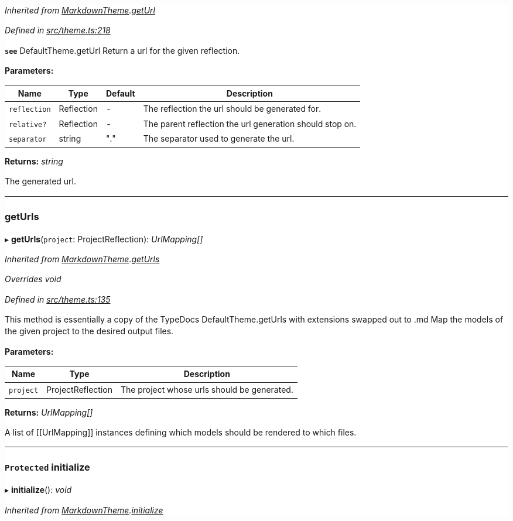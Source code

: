 *Inherited from [MarkdownTheme](reflection-1330.reflection-1.markdowntheme.md).[getUrl](reflection-1330.reflection-1.markdowntheme.md#geturl)*

*Defined in [src/theme.ts:218](https://github.com/tgreyuk/typedoc-plugin-markdown/blob/6e2e388/src/theme.ts#L218)*

**`see`** DefaultTheme.getUrl
Return a url for the given reflection.

**Parameters:**

Name | Type | Default | Description |
------ | ------ | ------ | ------ |
`reflection` | Reflection | - | The reflection the url should be generated for. |
`relative?` | Reflection | - | The parent reflection the url generation should stop on. |
`separator` | string | "." | The separator used to generate the url. |

**Returns:** *string*

The generated url.

___

###  getUrls

▸ **getUrls**(`project`: ProjectReflection): *UrlMapping[]*

*Inherited from [MarkdownTheme](reflection-1330.reflection-1.markdowntheme.md).[getUrls](reflection-1330.reflection-1.markdowntheme.md#geturls)*

*Overrides void*

*Defined in [src/theme.ts:135](https://github.com/tgreyuk/typedoc-plugin-markdown/blob/6e2e388/src/theme.ts#L135)*

This method is essentially a copy of the TypeDocs DefaultTheme.getUrls with extensions swapped out to .md
Map the models of the given project to the desired output files.

**Parameters:**

Name | Type | Description |
------ | ------ | ------ |
`project` | ProjectReflection | The project whose urls should be generated. |

**Returns:** *UrlMapping[]*

A list of [[UrlMapping]] instances defining which models
                should be rendered to which files.

___

### `Protected` initialize

▸ **initialize**(): *void*

*Inherited from [MarkdownTheme](reflection-1330.reflection-1.markdowntheme.md).[initialize](reflection-1330.reflection-1.markdowntheme.md#protected-initialize)*
